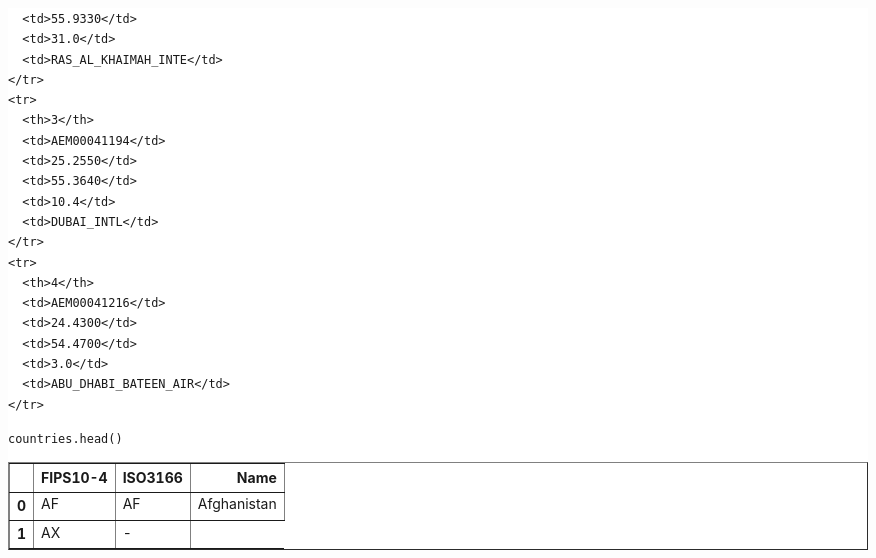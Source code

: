       <td>55.9330</td>
      <td>31.0</td>
      <td>RAS_AL_KHAIMAH_INTE</td>
    </tr>
    <tr>
      <th>3</th>
      <td>AEM00041194</td>
      <td>25.2550</td>
      <td>55.3640</td>
      <td>10.4</td>
      <td>DUBAI_INTL</td>
    </tr>
    <tr>
      <th>4</th>
      <td>AEM00041216</td>
      <td>24.4300</td>
      <td>54.4700</td>
      <td>3.0</td>
      <td>ABU_DHABI_BATEEN_AIR</td>
    </tr>
  </tbody>
</table>
</div>




```python
countries.head()
```




<div>
<style scoped>
    .dataframe tbody tr th:only-of-type {
        vertical-align: middle;
    }

    .dataframe tbody tr th {
        vertical-align: top;
    }

    .dataframe thead th {
        text-align: right;
    }
</style>
<table border="1" class="dataframe">
  <thead>
    <tr style="text-align: right;">
      <th></th>
      <th>FIPS10-4</th>
      <th>ISO3166</th>
      <th>Name</th>
    </tr>
  </thead>
  <tbody>
    <tr>
      <th>0</th>
      <td>AF</td>
      <td>AF</td>
      <td>Afghanistan</td>
    </tr>
    <tr>
      <th>1</th>
      <td>AX</td>
      <td>-</td>